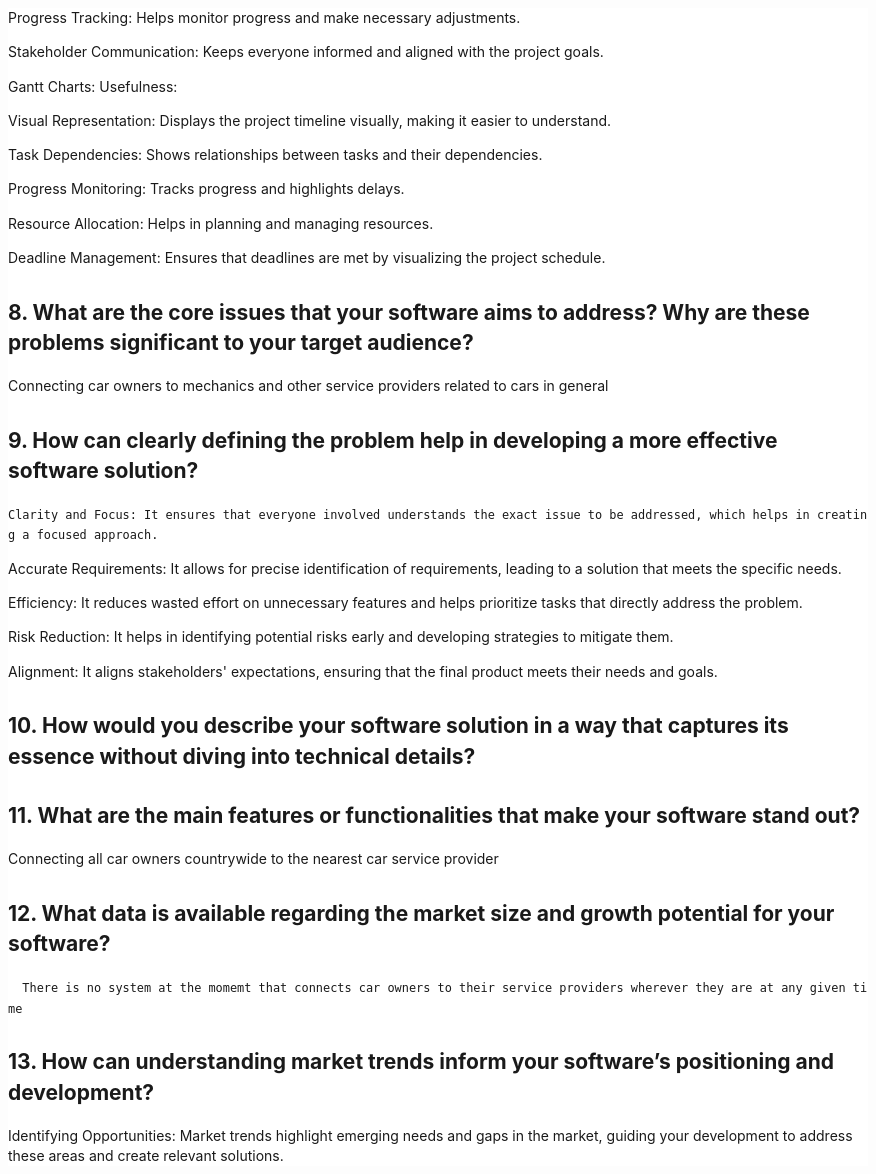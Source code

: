 Progress Tracking: Helps monitor progress and make necessary adjustments.

Stakeholder Communication: Keeps everyone informed and aligned with the project goals.

Gantt Charts:
Usefulness:

Visual Representation: Displays the project timeline visually, making it easier to understand.

Task Dependencies: Shows relationships between tasks and their dependencies.

Progress Monitoring: Tracks progress and highlights delays.

Resource Allocation: Helps in planning and managing resources.

Deadline Management: Ensures that deadlines are met by visualizing the project schedule.
## 8. What are the core issues that your software aims to address? Why are these problems significant to your target audience?
 Connecting car owners to mechanics and other service providers related to cars in general
## 9. How can clearly defining the problem help in developing a more effective software solution?
    Clarity and Focus: It ensures that everyone involved understands the exact issue to be addressed, which helps in creating a focused approach.

Accurate Requirements: It allows for precise identification of requirements, leading to a solution that meets the specific needs.

Efficiency: It reduces wasted effort on unnecessary features and helps prioritize tasks that directly address the problem.

Risk Reduction: It helps in identifying potential risks early and developing strategies to mitigate them.

Alignment: It aligns stakeholders' expectations, ensuring that the final product meets their needs and goals.
## 10. How would you describe your software solution in a way that captures its essence without diving into technical details?

## 11. What are the main features or functionalities that make your software stand out?
  Connecting all car owners countrywide to the nearest car service provider
## 12. What data is available regarding the market size and growth potential for your software?
      There is no system at the momemt that connects car owners to their service providers wherever they are at any given time
## 13. How can understanding market trends inform your software’s positioning and development?
   Identifying Opportunities: Market trends highlight emerging needs and gaps in the market, guiding your development to address these areas and create relevant solutions.
